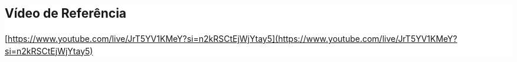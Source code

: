 ## Vídeo de Referência

[https://www.youtube.com/live/JrT5YV1KMeY?si=n2kRSCtEjWjYtay5](https://www.youtube.com/live/JrT5YV1KMeY?si=n2kRSCtEjWjYtay5)

<script>
document.getElementById('download-vpc').addEventListener('click', function(event) {
    event.preventDefault();
    const url = this.href;
    const fileName = 'amazon-eks-vpc-private-subnets.yml';

    fetch(url)
    .then(response => response.blob())
    .then(blob => {
        const link = document.createElement('a');
        link.href = window.URL.createObjectURL(blob);
        link.download = fileName;
        link.click();
    })
    .catch(() => alert('Erro'));
});
</script>

<script>
document.getElementById('download-db').addEventListener('click', function(event) {
    event.preventDefault();
    const url = this.href;
    const fileName = 'db-deployment.yml';

    fetch(url)
    .then(response => response.blob())
    .then(blob => {
        const link = document.createElement('a');
        link.href = window.URL.createObjectURL(blob);
        link.download = fileName;
        link.click();
    })
    .catch(() => alert('Erro'));
});
</script>

<script>
document.getElementById('download-web').addEventListener('click', function(event) {
    event.preventDefault();
    const url = this.href;
    const fileName = 'web-deployment.yml';

    fetch(url)
    .then(response => response.blob())
    .then(blob => {
        const link = document.createElement('a');
        link.href = window.URL.createObjectURL(blob);
        link.download = fileName;
        link.click();
    })
    .catch(() => alert('Erro'));
});
</script>
